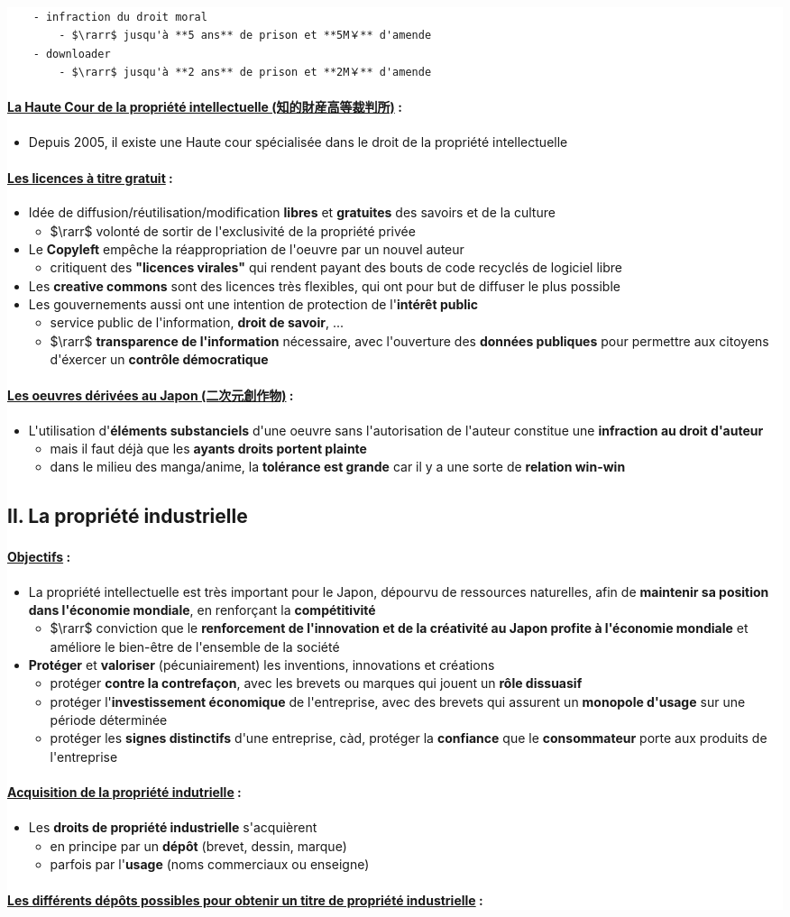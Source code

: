 		- infraction du droit moral
			- $\rarr$ jusqu'à **5 ans** de prison et **5M￥** d'amende 
		- downloader
			- $\rarr$ jusqu'à **2 ans** de prison et **2M￥** d'amende 

#### <ins>La Haute Cour de la propriété intellectuelle (知的財産高等裁判所)</ins> :
- Depuis 2005, il existe une Haute cour spécialisée dans le droit de la propriété intellectuelle

#### <ins>Les licences à titre gratuit</ins> :
- Idée de diffusion/réutilisation/modification **libres** et **gratuites** des savoirs et de la culture
	- $\rarr$ volonté de sortir de l'exclusivité de la propriété privée
- Le **Copyleft** empêche la réappropriation de l'oeuvre par un nouvel auteur
	- critiquent des **"licences virales"** qui rendent payant des bouts de code recyclés de logiciel libre 
- Les **creative commons** sont des licences très flexibles, qui ont pour but de diffuser le plus possible
- Les gouvernements aussi ont une intention de protection de l'**intérêt public**
	- service public de l'information, **droit de savoir**, ...
	- $\rarr$ **transparence de l'information** nécessaire, avec l'ouverture des **données publiques** pour permettre aux citoyens d'éxercer un **contrôle démocratique**

#### <ins>Les oeuvres dérivées au Japon (二次元創作物)</ins> :
- L'utilisation d'**éléments substanciels** d'une oeuvre sans l'autorisation de l'auteur constitue une **infraction au droit d'auteur**
	- mais il faut déjà que les **ayants droits portent plainte**
	- dans le milieu des manga/anime, la **tolérance est grande** car il y a une sorte de **relation win-win**


## **II.** La propriété industrielle
#### <ins>Objectifs</ins> :
- La propriété intellectuelle est très important pour le Japon, dépourvu de ressources naturelles, afin de **maintenir sa position dans l'économie mondiale**, en renforçant la **compétitivité**
	- $\rarr$ conviction que le **renforcement de l'innovation et de la créativité au Japon profite à l'économie mondiale** et améliore le bien-être de l'ensemble de la société
- **Protéger** et **valoriser** (pécuniairement) les inventions, innovations et créations
	- protéger **contre la contrefaçon**, avec les brevets ou marques qui jouent un **rôle dissuasif**
	- protéger l'**investissement économique** de l'entreprise, avec des brevets qui assurent un **monopole d'usage** sur une période déterminée
	- protéger les **signes distinctifs** d'une entreprise, càd, protéger la **confiance** que le **consommateur** porte aux produits de l'entreprise

#### <ins>Acquisition de la propriété indutrielle</ins> :
- Les **droits de propriété industrielle** s'acquièrent
	- en principe par un **dépôt** (brevet, dessin, marque) 
	- parfois par l'**usage** (noms commerciaux ou enseigne)

#### <ins>Les différents dépôts possibles pour obtenir un titre de propriété industrielle</ins> :
